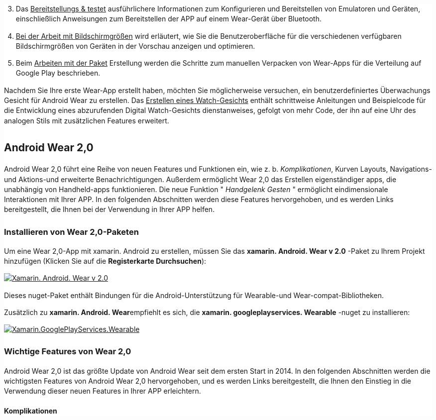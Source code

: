 3. Das [Bereitstellungs & testet](~/android/wear/deploy-test/index.md) ausführlichere Informationen zum Konfigurieren und Bereitstellen von Emulatoren und Geräten, einschließlich Anweisungen zum Bereitstellen der APP auf einem Wear-Gerät über Bluetooth.

4. [Bei der Arbeit mit Bildschirmgrößen](~/android/wear/screen-sizes.md) wird erläutert, wie Sie die Benutzeroberfläche für die verschiedenen verfügbaren Bildschirmgrößen von Geräten in der Vorschau anzeigen und optimieren. 

5. Beim [Arbeiten mit der Paket](~/android/wear/deploy-test/packaging.md) Erstellung werden die Schritte zum manuellen Verpacken von Wear-Apps für die Verteilung auf Google Play beschrieben.

Nachdem Sie Ihre erste Wear-App erstellt haben, möchten Sie möglicherweise versuchen, ein benutzerdefiniertes Überwachungs Gesicht für Android Wear zu erstellen. 
Das [Erstellen eines Watch-Gesichts](~/android/wear/platform/creating-a-watchface.md) enthält schrittweise Anleitungen und Beispielcode für die Entwicklung eines abzurufenden Digital Watch-Gesichts dienstanweises, gefolgt von mehr Code, der ihn auf eine Uhr des analogen Stils mit zusätzlichen Features erweitert. 

## <a name="android-wear-20"></a>Android Wear 2,0

Android Wear 2,0 führt eine Reihe von neuen Features und Funktionen ein, wie z. b. *Komplikationen*, Kurven Layouts, Navigations-und Aktions-und erweiterte Benachrichtigungen. Außerdem ermöglicht Wear 2,0 das Erstellen eigenständiger apps, die unabhängig von Handheld-apps funktionieren. Die neue Funktion " *Handgelenk Gesten* " ermöglicht eindimensionale Interaktionen mit Ihrer APP. In den folgenden Abschnitten werden diese Features hervorgehoben, und es werden Links bereitgestellt, die Ihnen bei der Verwendung in Ihrer APP helfen.

### <a name="install-wear-20-packages"></a>Installieren von Wear 2,0-Paketen

Um eine Wear 2,0-App mit xamarin. Android zu erstellen, müssen Sie das **xamarin. Android. Wear v 2.0** -Paket zu Ihrem Projekt hinzufügen (Klicken Sie auf die **Registerkarte Durchsuchen**):

[![Xamarin. Android. Wear v 2.0](intro-to-wear-images/wear-nuget-2.0-sml.png "Installieren Sie den nuget-Code für xamarin. Android. Wear v 2.0.")](intro-to-wear-images/wear-nuget-2.0.png#lightbox)

Dieses nuget-Paket enthält Bindungen für die Android-Unterstützung für Wearable-und Wear-compat-Bibliotheken.

Zusätzlich zu **xamarin. Android. Wear**empfiehlt es sich, die **xamarin. googleplayservices. Wearable** -nuget zu installieren: 

[![Xamarin.GooglePlayServices.Wearable](intro-to-wear-images/gpsw-nuget-sml.png "Install the Xamarin.GooglePlayServices.Wearable NuGet")](intro-to-wear-images/gpsw-nuget.png#lightbox)

### <a name="key-features-of-wear-20"></a>Wichtige Features von Wear 2,0

Android Wear 2,0 ist das größte Update von Android Wear seit dem ersten Start in 2014. In den folgenden Abschnitten werden die wichtigsten Features von Android Wear 2,0 hervorgehoben, und es werden Links bereitgestellt, die Ihnen den Einstieg in die Verwendung dieser neuen Features in Ihrer APP erleichtern. 

#### <a name="complications"></a>Komplikationen
